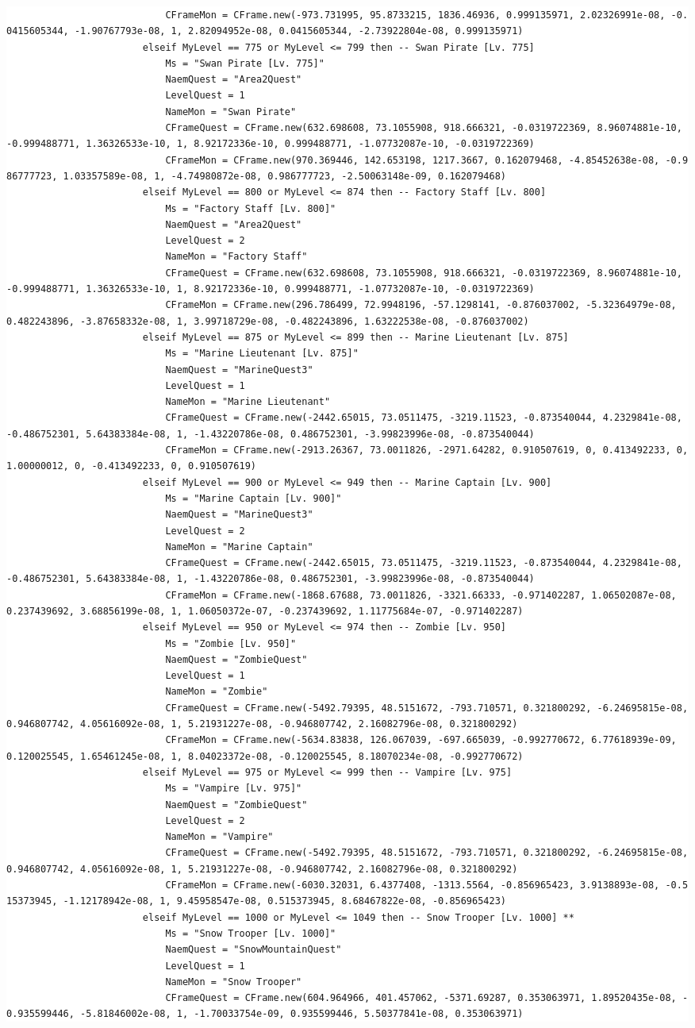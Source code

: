 								CFrameMon = CFrame.new(-973.731995, 95.8733215, 1836.46936, 0.999135971, 2.02326991e-08, -0.0415605344, -1.90767793e-08, 1, 2.82094952e-08, 0.0415605344, -2.73922804e-08, 0.999135971)
							elseif MyLevel == 775 or MyLevel <= 799 then -- Swan Pirate [Lv. 775]
								Ms = "Swan Pirate [Lv. 775]"
								NaemQuest = "Area2Quest"
								LevelQuest = 1
								NameMon = "Swan Pirate"
								CFrameQuest = CFrame.new(632.698608, 73.1055908, 918.666321, -0.0319722369, 8.96074881e-10, -0.999488771, 1.36326533e-10, 1, 8.92172336e-10, 0.999488771, -1.07732087e-10, -0.0319722369)
								CFrameMon = CFrame.new(970.369446, 142.653198, 1217.3667, 0.162079468, -4.85452638e-08, -0.986777723, 1.03357589e-08, 1, -4.74980872e-08, 0.986777723, -2.50063148e-09, 0.162079468)
							elseif MyLevel == 800 or MyLevel <= 874 then -- Factory Staff [Lv. 800]
								Ms = "Factory Staff [Lv. 800]"
								NaemQuest = "Area2Quest"
								LevelQuest = 2
								NameMon = "Factory Staff"
								CFrameQuest = CFrame.new(632.698608, 73.1055908, 918.666321, -0.0319722369, 8.96074881e-10, -0.999488771, 1.36326533e-10, 1, 8.92172336e-10, 0.999488771, -1.07732087e-10, -0.0319722369)
								CFrameMon = CFrame.new(296.786499, 72.9948196, -57.1298141, -0.876037002, -5.32364979e-08, 0.482243896, -3.87658332e-08, 1, 3.99718729e-08, -0.482243896, 1.63222538e-08, -0.876037002)                            
							elseif MyLevel == 875 or MyLevel <= 899 then -- Marine Lieutenant [Lv. 875]
								Ms = "Marine Lieutenant [Lv. 875]"
								NaemQuest = "MarineQuest3"
								LevelQuest = 1
								NameMon = "Marine Lieutenant"
								CFrameQuest = CFrame.new(-2442.65015, 73.0511475, -3219.11523, -0.873540044, 4.2329841e-08, -0.486752301, 5.64383384e-08, 1, -1.43220786e-08, 0.486752301, -3.99823996e-08, -0.873540044)
								CFrameMon = CFrame.new(-2913.26367, 73.0011826, -2971.64282, 0.910507619, 0, 0.413492233, 0, 1.00000012, 0, -0.413492233, 0, 0.910507619)
							elseif MyLevel == 900 or MyLevel <= 949 then -- Marine Captain [Lv. 900]
								Ms = "Marine Captain [Lv. 900]"
								NaemQuest = "MarineQuest3"
								LevelQuest = 2
								NameMon = "Marine Captain"
								CFrameQuest = CFrame.new(-2442.65015, 73.0511475, -3219.11523, -0.873540044, 4.2329841e-08, -0.486752301, 5.64383384e-08, 1, -1.43220786e-08, 0.486752301, -3.99823996e-08, -0.873540044)
								CFrameMon = CFrame.new(-1868.67688, 73.0011826, -3321.66333, -0.971402287, 1.06502087e-08, 0.237439692, 3.68856199e-08, 1, 1.06050372e-07, -0.237439692, 1.11775684e-07, -0.971402287)
							elseif MyLevel == 950 or MyLevel <= 974 then -- Zombie [Lv. 950]
								Ms = "Zombie [Lv. 950]"
								NaemQuest = "ZombieQuest"
								LevelQuest = 1
								NameMon = "Zombie"
								CFrameQuest = CFrame.new(-5492.79395, 48.5151672, -793.710571, 0.321800292, -6.24695815e-08, 0.946807742, 4.05616092e-08, 1, 5.21931227e-08, -0.946807742, 2.16082796e-08, 0.321800292)
								CFrameMon = CFrame.new(-5634.83838, 126.067039, -697.665039, -0.992770672, 6.77618939e-09, 0.120025545, 1.65461245e-08, 1, 8.04023372e-08, -0.120025545, 8.18070234e-08, -0.992770672)
							elseif MyLevel == 975 or MyLevel <= 999 then -- Vampire [Lv. 975]
								Ms = "Vampire [Lv. 975]"
								NaemQuest = "ZombieQuest"
								LevelQuest = 2
								NameMon = "Vampire"
								CFrameQuest = CFrame.new(-5492.79395, 48.5151672, -793.710571, 0.321800292, -6.24695815e-08, 0.946807742, 4.05616092e-08, 1, 5.21931227e-08, -0.946807742, 2.16082796e-08, 0.321800292)
								CFrameMon = CFrame.new(-6030.32031, 6.4377408, -1313.5564, -0.856965423, 3.9138893e-08, -0.515373945, -1.12178942e-08, 1, 9.45958547e-08, 0.515373945, 8.68467822e-08, -0.856965423)
							elseif MyLevel == 1000 or MyLevel <= 1049 then -- Snow Trooper [Lv. 1000] **
								Ms = "Snow Trooper [Lv. 1000]"
								NaemQuest = "SnowMountainQuest"
								LevelQuest = 1
								NameMon = "Snow Trooper"
								CFrameQuest = CFrame.new(604.964966, 401.457062, -5371.69287, 0.353063971, 1.89520435e-08, -0.935599446, -5.81846002e-08, 1, -1.70033754e-09, 0.935599446, 5.50377841e-08, 0.353063971)